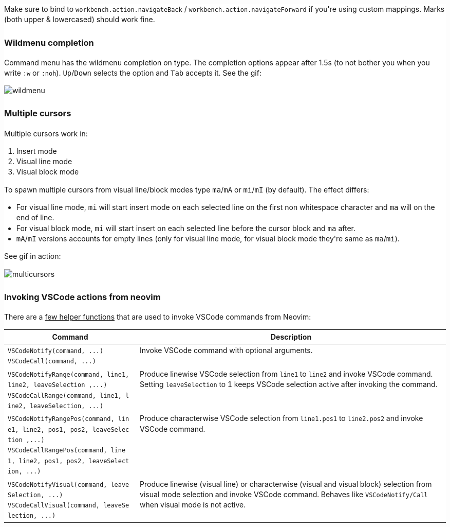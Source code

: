 Make sure to bind to `workbench.action.navigateBack` / `workbench.action.navigateForward` if you're using custom
mappings. Marks (both upper & lowercased) should work fine.

### Wildmenu completion

Command menu has the wildmenu completion on type. The completion options appear after 1.5s (to not bother you when you
write `:w` or `:noh`). <kbd>Up</kbd>/<kbd>Down</kbd> selects the option and <kbd>Tab</kbd> accepts it. See the gif:

![wildmenu](/images/wildmenu.gif)

### Multiple cursors

Multiple cursors work in:

1. Insert mode
2. Visual line mode
3. Visual block mode

To spawn multiple cursors from visual line/block modes type <kbd>ma</kbd>/<kbd>mA</kbd> or <kbd>mi</kbd>/<kbd>mI</kbd>
(by default). The effect differs:

-   For visual line mode, <kbd>mi</kbd> will start insert mode on each selected line on the first non whitespace
    character and <kbd>ma</kbd> will on the end of line.
-   For visual block mode, <kbd>mi</kbd> will start insert on each selected line before the cursor block and
    <kbd>ma</kbd> after.
-   <kbd>mA</kbd>/<kbd>mI</kbd> versions accounts for empty lines (only for visual line mode, for visual block mode
    they're same as <kbd>ma</kbd>/<kbd>mi</kbd>).

See gif in action:

![multicursors](/images/multicursor.gif)

### Invoking VSCode actions from neovim

There are a
[few helper functions](https://github.com/asvetliakov/vscode-neovim/blob/master/vim/vscode-neovim.vim#L17-L39) that are
used to invoke VSCode commands from Neovim:

| Command                                                                                                                                                           | Description                                                                                                                                                                                                |
| ----------------------------------------------------------------------------------------------------------------------------------------------------------------- | ---------------------------------------------------------------------------------------------------------------------------------------------------------------------------------------------------------- |
| `VSCodeNotify(command, ...)` <br/> `VSCodeCall(command, ...)`                                                                                                     | Invoke VSCode command with optional arguments.                                                                                                                                                             |
| `VSCodeNotifyRange(command, line1, line2, leaveSelection ,...)` <br/> `VSCodeCallRange(command, line1, line2, leaveSelection, ...)`                               | Produce linewise VSCode selection from `line1` to `line2` and invoke VSCode command. Setting `leaveSelection` to 1 keeps VSCode selection active after invoking the command.                               |
| `VSCodeNotifyRangePos(command, line1, line2, pos1, pos2, leaveSelection ,...)` <br/> `VSCodeCallRangePos(command, line1, line2, pos1, pos2, leaveSelection, ...)` | Produce characterwise VSCode selection from `line1.pos1` to `line2.pos2` and invoke VSCode command.                                                                                                        |
| `VSCodeNotifyVisual(command, leaveSelection, ...)` <br/> `VSCodeCallVisual(command, leaveSelection, ...)`                                                         | Produce linewise (visual line) or characterwise (visual and visual block) selection from visual mode selection and invoke VSCode command. Behaves like `VSCodeNotify/Call` when visual mode is not active. |
